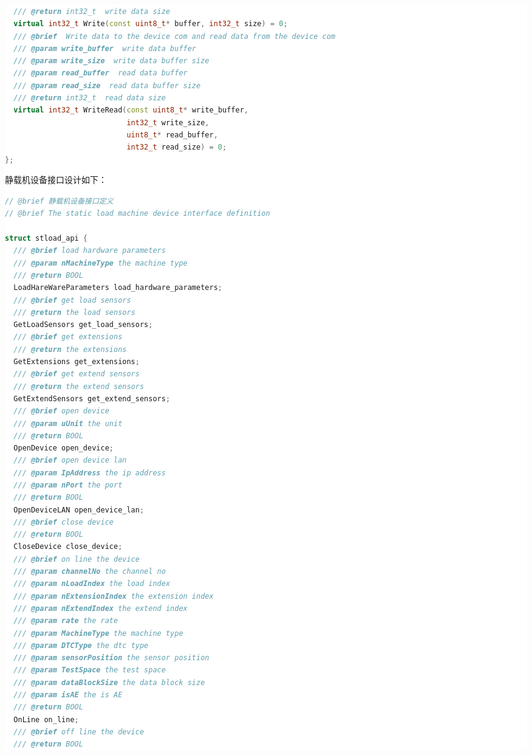```cpp
  /// @return int32_t  write data size
  virtual int32_t Write(const uint8_t* buffer, int32_t size) = 0;
  /// @brief  Write data to the device com and read data from the device com
  /// @param write_buffer  write data buffer
  /// @param write_size  write data buffer size
  /// @param read_buffer  read data buffer
  /// @param read_size  read data buffer size
  /// @return int32_t  read data size
  virtual int32_t WriteRead(const uint8_t* write_buffer,
                            int32_t write_size,
                            uint8_t* read_buffer,
                            int32_t read_size) = 0;
};

```

静载机设备接口设计如下：

```cpp
// @brief 静载机设备接口定义
// @brief The static load machine device interface definition

struct stload_api {
  /// @brief load hardware parameters
  /// @param nMachineType the machine type
  /// @return BOOL
  LoadHareWareParameters load_hardware_parameters;
  /// @brief get load sensors
  /// @return the load sensors
  GetLoadSensors get_load_sensors;
  /// @brief get extensions
  /// @return the extensions
  GetExtensions get_extensions;
  /// @brief get extend sensors
  /// @return the extend sensors
  GetExtendSensors get_extend_sensors;
  /// @brief open device
  /// @param uUnit the unit
  /// @return BOOL
  OpenDevice open_device;
  /// @brief open device lan
  /// @param IpAddress the ip address
  /// @param nPort the port
  /// @return BOOL
  OpenDeviceLAN open_device_lan;
  /// @brief close device
  /// @return BOOL
  CloseDevice close_device;
  /// @brief on line the device
  /// @param channelNo the channel no
  /// @param nLoadIndex the load index
  /// @param nExtensionIndex the extension index
  /// @param nExtendIndex the extend index
  /// @param rate the rate
  /// @param MachineType the machine type
  /// @param DTCType the dtc type
  /// @param sensorPosition the sensor position
  /// @param TestSpace the test space
  /// @param dataBlockSize the data block size
  /// @param isAE the is AE
  /// @return BOOL
  OnLine on_line;
  /// @brief off line the device
  /// @return BOOL
```